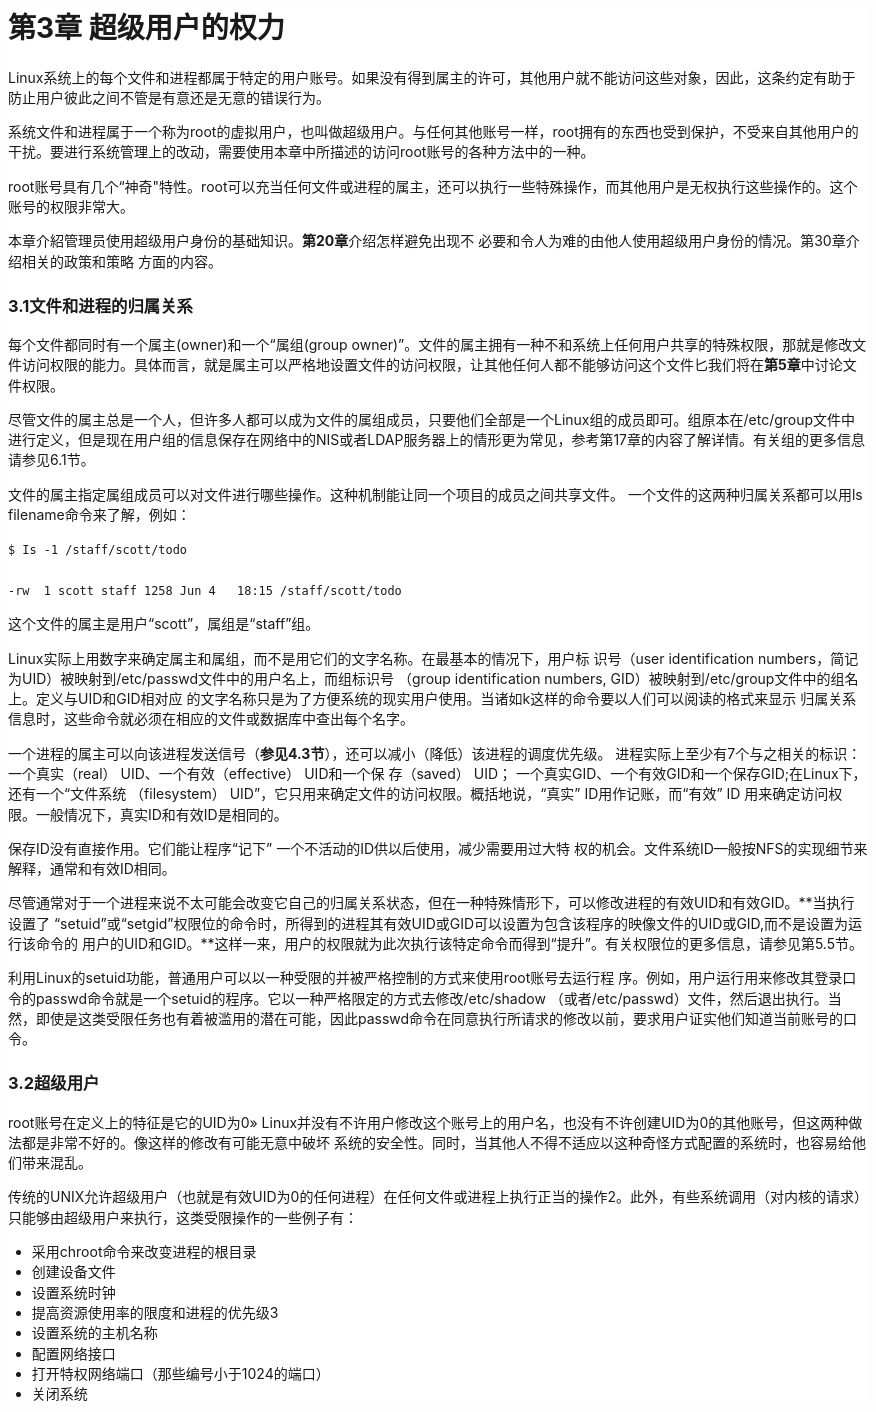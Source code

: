 # 第3章 超级用户的权力

Linux系统上的每个文件和进程都属于特定的用户账号。如果没有得到属主的许可，其他用户就不能访问这些对象，因此，这条约定有助于防止用户彼此之间不管是有意还是无意的错误行为。

系统文件和进程属于一个称为root的虚拟用户，也叫做超级用户。与任何其他账号一样，root拥有的东西也受到保护，不受来自其他用户的干扰。要进行系统管理上的改动，需要使用本章中所描述的访问root账号的各种方法中的一种。

root账号具有几个“神奇"特性。root可以充当任何文件或进程的属主，还可以执行一些特殊操作，而其他用户是无权执行这些操作的。这个账号的权限非常大。

本章介紹管理员使用超级用户身份的基础知识。**第20章**介绍怎样避免出现不 必要和令人为难的由他人使用超级用户身份的情况。第30章介绍相关的政策和策略 方面的内容。


### 3.1文件和进程的归属关系 ###

每个文件都同时有一个属主(owner)和一个“属组(group owner)”。文件的属主拥有一种不和系统上任何用户共享的特殊权限，那就是修改文件访问权限的能力。具体而言，就是属主可以严格地设置文件的访问权限，让其他任何人都不能够访问这个文件匕我们将在**第5章**中讨论文件权限。

尽管文件的属主总是一个人，但许多人都可以成为文件的属组成员，只要他们全部是一个Linux组的成员即可。组原本在/etc/group文件中进行定义，但是现在用户组的信息保存在网络中的NIS或者LDAP服务器上的情形更为常见，参考第17章的内容了解详情。有关组的更多信息请参见6.1节。

文件的属主指定属组成员可以对文件进行哪些操作。这种机制能让同一个项目的成员之间共享文件。  一个文件的这两种归属关系都可以用ls filename命令来了解，例如：

	$ Is -1 /staff/scott/todo

	-rw	 1 scott staff 1258 Jun 4	18:15 /staff/scott/todo

这个文件的属主是用户“scott”，属组是“staff”组。

Linux实际上用数字来确定属主和属组，而不是用它们的文字名称。在最基本的情况下，用户标 识号（user identification numbers，简记为UID）被映射到/etc/passwd文件中的用户名上，而组标识号 （group identification numbers, GID）被映射到/etc/group文件中的组名上。定义与UID和GID相对应 的文字名称只是为了方便系统的现实用户使用。当诸如k这样的命令要以人们可以阅读的格式来显示 归属关系信息时，这些命令就必须在相应的文件或数据库中查出每个名字。

一个进程的属主可以向该进程发送信号（**参见4.3节**），还可以减小（降低）该进程的调度优先级。 进程实际上至少有7个与之相关的标识：一个真实（real） UID、一个有效（effective） UID和一个保 存（saved） UID； 一个真实GID、一个有效GID和一个保存GID;在Linux下，还有一个“文件系统 （filesystem） UID”，它只用来确定文件的访问权限。概括地说，“真实” ID用作记账，而“有效” ID 用来确定访问权限。一般情况下，真实ID和有效ID是相同的。

保存ID没有直接作用。它们能让程序“记下” 一个不活动的ID供以后使用，减少需要用过大特 权的机会。文件系统ID—般按NFS的实现细节来解释，通常和有效ID相同。

尽管通常对于一个进程来说不太可能会改变它自己的归属关系状态，但在一种特殊情形下，可以修改进程的有效UID和有效GID。**当执行设置了 “setuid”或“setgid”权限位的命令时，所得到的进程其有效UID或GID可以设置为包含该程序的映像文件的UID或GID,而不是设置为运行该命令的 用户的UID和GID。**这样一来，用户的权限就为此次执行该特定命令而得到“提升”。有关权限位的更多信息，请参见第5.5节。

利用Linux的setuid功能，普通用户可以以一种受限的并被严格控制的方式来使用root账号去运行程 序。例如，用户运行用来修改其登录口令的passwd命令就是一个setuid的程序。它以一种严格限定的方式去修改/etc/shadow （或者/etc/passwd）文件，然后退出执行。当然，即使是这类受限任务也有着被滥用的潜在可能，因此passwd命令在同意执行所请求的修改以前，要求用户证实他们知道当前账号的口令。


### 3.2超级用户 ###

root账号在定义上的特征是它的UID为0» Linux并没有不许用户修改这个账号上的用户名，也没有不许创建UID为0的其他账号，但这两种做法都是非常不好的。像这样的修改有可能无意中破坏 系统的安全性。同时，当其他人不得不适应以这种奇怪方式配置的系统时，也容易给他们带来混乱。

传统的UNIX允许超级用户（也就是有效UID为0的任何进程）在任何文件或进程上执行正当的操作2。此外，有些系统调用（对内核的请求）只能够由超级用户来执行，这类受限操作的一些例子有：

- 采用chroot命令来改变进程的根目录
- 创建设备文件
- 设置系统时钟
- 提高资源使用率的限度和进程的优先级3
- 设置系统的主机名称
- 配置网络接口
- 打开特权网络端口（那些编号小于1024的端口）
- 关闭系统
  